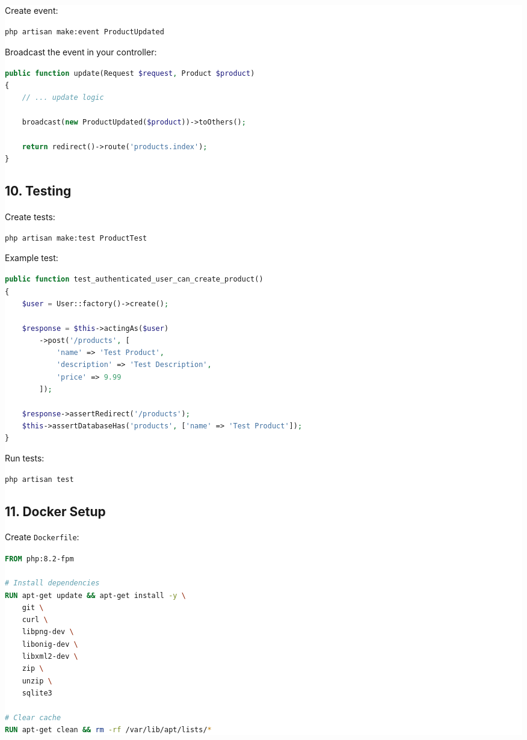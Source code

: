 Create event:
```bash
php artisan make:event ProductUpdated
```

Broadcast the event in your controller:
```php
public function update(Request $request, Product $product)
{
    // ... update logic
    
    broadcast(new ProductUpdated($product))->toOthers();
    
    return redirect()->route('products.index');
}
```

## 10. Testing

Create tests:
```bash
php artisan make:test ProductTest
```

Example test:
```php
public function test_authenticated_user_can_create_product()
{
    $user = User::factory()->create();
    
    $response = $this->actingAs($user)
        ->post('/products', [
            'name' => 'Test Product',
            'description' => 'Test Description',
            'price' => 9.99
        ]);
    
    $response->assertRedirect('/products');
    $this->assertDatabaseHas('products', ['name' => 'Test Product']);
}
```

Run tests:
```bash
php artisan test
```

## 11. Docker Setup

Create `Dockerfile`:
```dockerfile
FROM php:8.2-fpm

# Install dependencies
RUN apt-get update && apt-get install -y \
    git \
    curl \
    libpng-dev \
    libonig-dev \
    libxml2-dev \
    zip \
    unzip \
    sqlite3

# Clear cache
RUN apt-get clean && rm -rf /var/lib/apt/lists/*

```